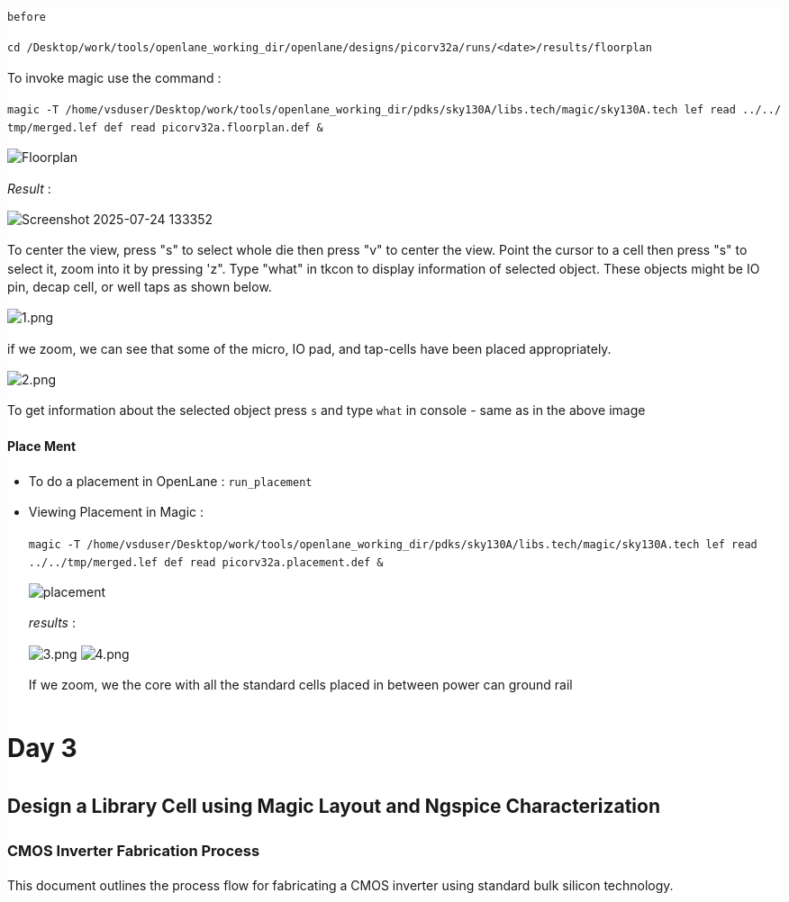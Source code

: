 ```before```

  ```cd /Desktop/work/tools/openlane_working_dir/openlane/designs/picorv32a/runs/<date>/results/floorplan```

  To invoke magic use the command :

  ```magic -T /home/vsduser/Desktop/work/tools/openlane_working_dir/pdks/sky130A/libs.tech/magic/sky130A.tech lef read ../../tmp/merged.lef def read picorv32a.floorplan.def &```
  
  <img src="https://raw.githubusercontent.com/athul-rai/Digital-VLSI-SoC-Openlane-sky130A/main/Day2/floorplan.png" width="800" alt="Floorplan"/>


  *Result* : 

  <img width="848" height="732" alt="Screenshot 2025-07-24 133352" src="https://github.com/user-attachments/assets/b7d0b4e7-4386-4b35-90fe-e37f92b2afa1" />

  To center the view, press "s" to select whole die then press "v" to center the view. Point the cursor to a cell then press "s" to select it, zoom into it by pressing 'z". Type "what" in tkcon to display          information of selected object. These objects might be IO pin, decap cell, or well taps as shown below.

  <img width="848" height="907" alt="1.png" src="https://raw.githubusercontent.com/athul-rai/Digital-VLSI-SoC-Openlane-sky130A/main/Day2/1.png" />
  
  if we zoom, we can see that some of the micro, IO pad, and tap-cells have been placed appropriately.

  <img width="848" height="668" alt="2.png" src="https://raw.githubusercontent.com/athul-rai/Digital-VLSI-SoC-Openlane-sky130A/main/Day2/2.png" />
  
  To get information about the selected object press ```s``` and type ```what``` in console - same as in the above image

#### Place Ment 

- To do a placement in OpenLane : ```run_placement```

- Viewing Placement in Magic :

  ```magic -T /home/vsduser/Desktop/work/tools/openlane_working_dir/pdks/sky130A/libs.tech/magic/sky130A.tech lef read ../../tmp/merged.lef def read picorv32a.placement.def &```

  <img width="848" height="42" alt="placement" src="https://raw.githubusercontent.com/athul-rai/Digital-VLSI-SoC-Openlane-sky130A/main/Day2/placement.png" />

  *results* :

  <img width="848" height="728" alt="3.png" src="https://raw.githubusercontent.com/athul-rai/Digital-VLSI-SoC-Openlane-sky130A/main/Day2/3.png" />

  <img width="848" height="545" alt="4.png" src="https://github.com/user-attachments/assets/dc7bd71a-8625-4cd5-abad-92c53610c52d" />
  
  If we zoom, we the core with all the standard cells placed in between power can ground rail

# Day 3
## Design a Library Cell using Magic Layout and Ngspice Characterization

### CMOS Inverter Fabrication Process

This document outlines the process flow for fabricating a CMOS inverter using standard bulk silicon technology.


```